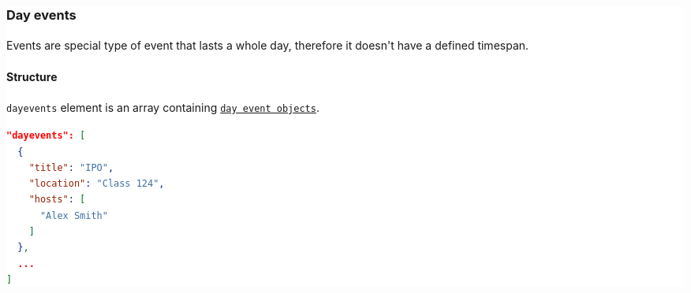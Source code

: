 ### Day events
Events are special type of event that lasts a whole day, therefore it doesn't have a defined timespan.

#### Structure
`dayevents` element is an array containing [`day event objects`](#day-event).

```json
"dayevents": [
  {
    "title": "IPO",
    "location": "Class 124",
    "hosts": [
      "Alex Smith"
    ]
  },
  ...
]
```

[contributors-shield]: https://img.shields.io/github/contributors/OpenTimeTable/OpenTimetable-v1.svg?style=for-the-badge
[forks-shield]: https://img.shields.io/github/forks/OpenTimeTable/OpenTimetable-v1.svg?style=for-the-badge
[stars-shield]: https://img.shields.io/github/stars/OpenTimeTable/OpenTimetable-v1.svg?style=for-the-badge
[issues-shield]: https://img.shields.io/github/issues/OpenTimeTable/OpenTimetable-v1.svg?style=for-the-badge
[license-shield]: https://img.shields.io/github/license/OpenTimeTable/OpenTimetable-v1.svg?style=for-the-badge

[linux-shield]: https://img.shields.io/badge/Linux-Yes-green?style=for-the-badge&logo=linux
[windows-shield]: https://img.shields.io/badge/Windows-Not%20yet-red?style=for-the-badge&logo=windows
[macos-shield]: https://img.shields.io/badge/MacOs-Not%20yet-red?style=for-the-badge&logo=apple

[contributors-url]: https://github.com/OpenTimeTable/OpenTimetable-v1/graphs/contributors
[forks-url]: https://github.com/OpenTimeTable/OpenTimetable-v1/network/members
[stars-url]: https://github.com/OpenTimeTable/OpenTimetable-v1/stargazers
[issues-url]: https://github.com/OpenTimeTable/OpenTimetable-v1/issues
[license-url]: https://github.com/OpenTimeTable/OpenTimetable-v1/blob/master/LICENSE
